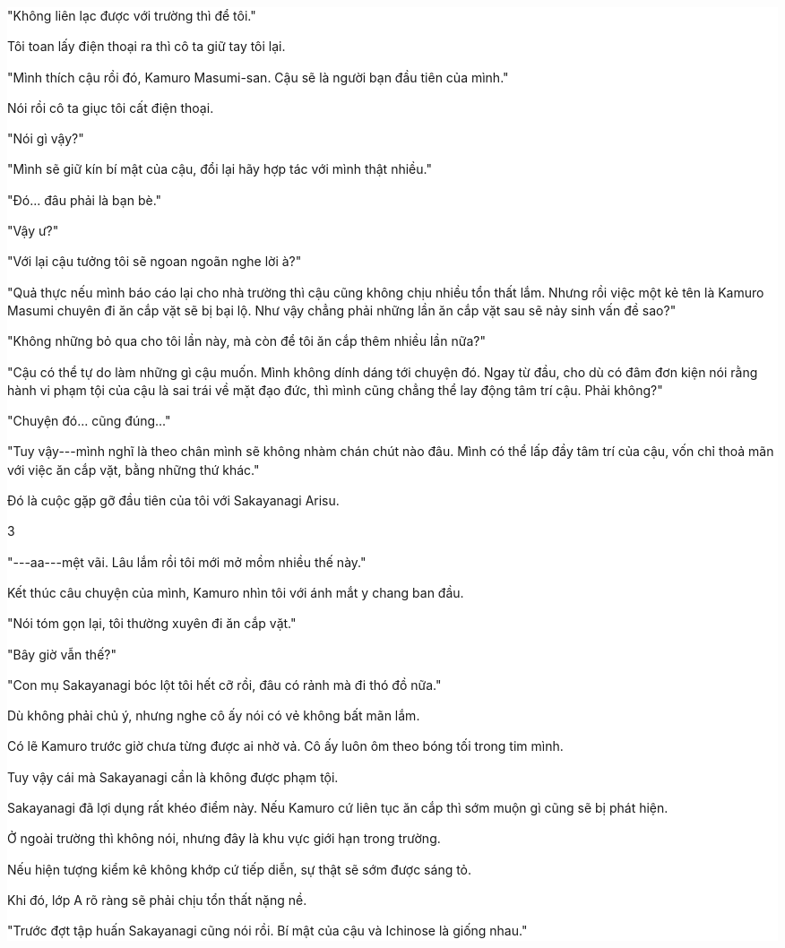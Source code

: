 \"Không liên lạc được với trường thì để tôi.\"

Tôi toan lấy điện thoại ra thì cô ta giữ tay tôi lại.

\"Mình thích cậu rồi đó, Kamuro Masumi-san. Cậu sẽ là người bạn đầu tiên của mình.\"

Nói rồi cô ta giục tôi cất điện thoại.

\"Nói gì vậy?\"

\"Mình sẽ giữ kín bí mật của cậu, đổi lại hãy hợp tác với mình thật nhiều.\"

\"Đó... đâu phải là bạn bè.\"

\"Vậy ư?\"

\"Với lại cậu tưởng tôi sẽ ngoan ngoãn nghe lời à?\"

\"Quả thực nếu mình báo cáo lại cho nhà trường thì cậu cũng không chịu nhiều tổn thất lắm. Nhưng rồi việc một kẻ tên là Kamuro Masumi chuyên đi ăn cắp vặt sẽ bị bại lộ. Như vậy chẳng phải những lần ăn cắp vặt sau sẽ nảy sinh vấn đề sao?\"

\"Không những bỏ qua cho tôi lần này, mà còn để tôi ăn cắp thêm nhiều lần nữa?\"

\"Cậu có thể tự do làm những gì cậu muốn. Mình không dính dáng tới chuyện đó. Ngay từ đầu, cho dù có đâm đơn kiện nói rằng hành vi phạm tội của cậu là sai trái về mặt đạo đức, thì mình cũng chẳng thể lay động tâm trí cậu. Phải không?\"

\"Chuyện đó... cũng đúng...\"

\"Tuy vậy---mình nghĩ là theo chân mình sẽ không nhàm chán chút nào đâu. Mình có thể lấp đầy tâm trí của cậu, vốn chỉ thoả mãn với việc ăn cắp vặt, bằng những thứ khác.\"

Đó là cuộc gặp gỡ đầu tiên của tôi với Sakayanagi Arisu.

3

\"---aa---mệt vãi. Lâu lắm rồi tôi mới mở mồm nhiều thế này.\"

Kết thúc câu chuyện của mình, Kamuro nhìn tôi với ánh mắt y chang ban đầu.

\"Nói tóm gọn lại, tôi thường xuyên đi ăn cắp vặt.\"

\"Bây giờ vẫn thế?\"

\"Con mụ Sakayanagi bóc lột tôi hết cỡ rồi, đâu có rảnh mà đi thó đồ nữa.\"

Dù không phải chủ ý, nhưng nghe cô ấy nói có vẻ không bất mãn lắm.

Có lẽ Kamuro trước giờ chưa từng được ai nhờ vả. Cô ấy luôn ôm theo bóng tối trong tim mình.

Tuy vậy cái mà Sakayanagi cần là không được phạm tội.

Sakayanagi đã lợi dụng rất khéo điểm này. Nếu Kamuro cứ liên tục ăn cắp thì sớm muộn gì cũng sẽ bị phát hiện.

Ở ngoài trường thì không nói, nhưng đây là khu vực giới hạn trong trường.

Nếu hiện tượng kiểm kê không khớp cứ tiếp diễn, sự thật sẽ sớm được sáng tỏ.

Khi đó, lớp A rõ ràng sẽ phải chịu tổn thất nặng nề.

\"Trước đợt tập huấn Sakayanagi cũng nói rồi. Bí mật của cậu và Ichinose là giống nhau.\"
